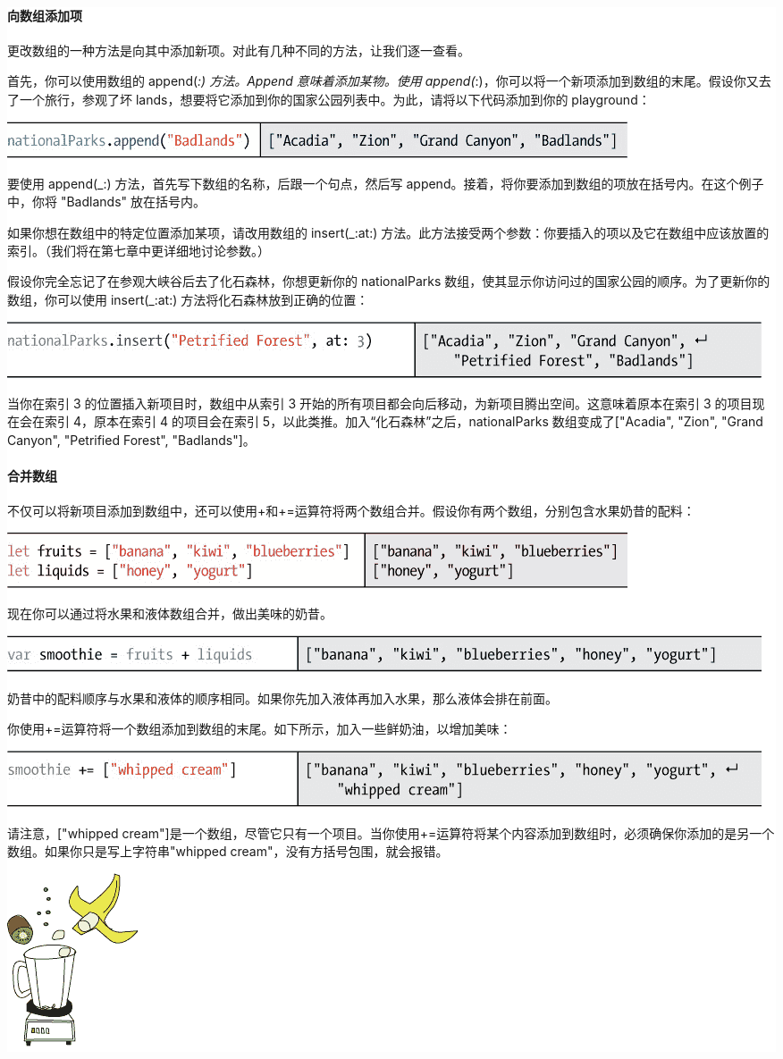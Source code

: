 #### 向数组添加项

更改数组的一种方法是向其中添加新项。对此有几种不同的方法，让我们逐一查看。

首先，你可以使用数组的 append(_:) 方法。*Append* 意味着添加某物。使用 append(_:)，你可以将一个新项添加到数组的末尾。假设你又去了一个旅行，参观了坏 lands，想要将它添加到你的国家公园列表中。为此，请将以下代码添加到你的 playground：

![](img/Image00120.jpg)

要使用 append(_:) 方法，首先写下数组的名称，后跟一个句点，然后写 append。接着，将你要添加到数组的项放在括号内。在这个例子中，你将 "Badlands" 放在括号内。

如果你想在数组中的特定位置添加某项，请改用数组的 insert(_:at:) 方法。此方法接受两个参数：你要插入的项以及它在数组中应该放置的索引。（我们将在第七章中更详细地讨论参数。）

假设你完全忘记了在参观大峡谷后去了化石森林，你想更新你的 nationalParks 数组，使其显示你访问过的国家公园的顺序。为了更新你的数组，你可以使用 insert(_:at:) 方法将化石森林放到正确的位置：

![](img/Image00121.jpg)

当你在索引 3 的位置插入新项目时，数组中从索引 3 开始的所有项目都会向后移动，为新项目腾出空间。这意味着原本在索引 3 的项目现在会在索引 4，原本在索引 4 的项目会在索引 5，以此类推。加入“化石森林”之后，nationalParks 数组变成了["Acadia", "Zion", "Grand Canyon", "Petrified Forest", "Badlands"]。

#### 合并数组

不仅可以将新项目添加到数组中，还可以使用+和+=运算符将两个数组合并。假设你有两个数组，分别包含水果奶昔的配料：

![](img/Image00122.jpg)

现在你可以通过将水果和液体数组合并，做出美味的奶昔。

![](img/Image00123.jpg)

奶昔中的配料顺序与水果和液体的顺序相同。如果你先加入液体再加入水果，那么液体会排在前面。

你使用+=运算符将一个数组添加到数组的末尾。如下所示，加入一些鲜奶油，以增加美味：

![](img/Image00124.jpg)

请注意，["whipped cream"]是一个数组，尽管它只有一个项目。当你使用+=运算符将某个内容添加到数组时，必须确保你添加的是另一个数组。如果你只是写上字符串"whipped cream"，没有方括号包围，就会报错。

![Image](img/Image00125.jpg)
